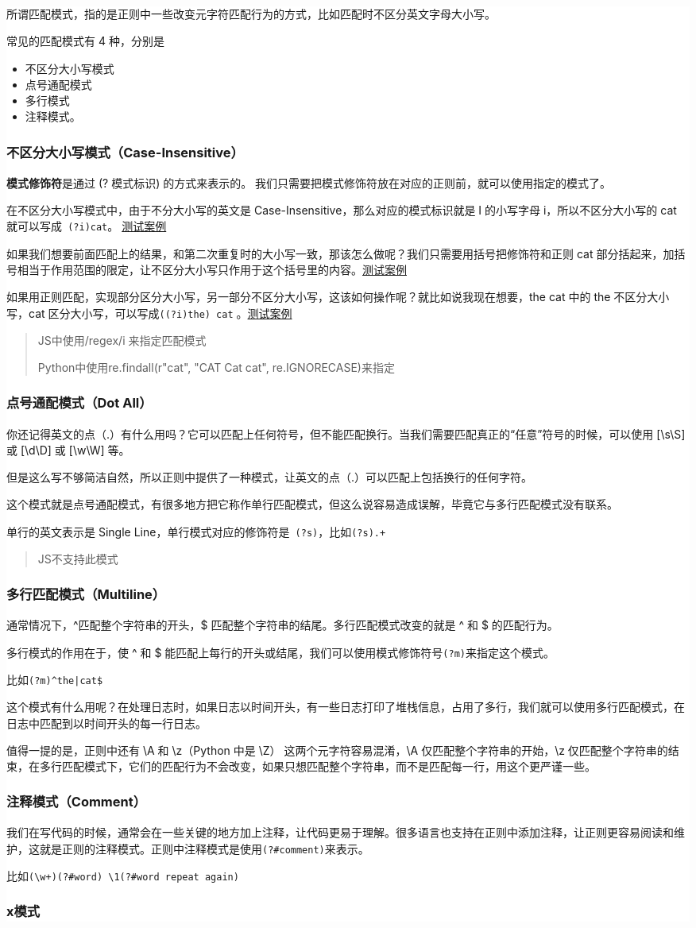 所谓匹配模式，指的是正则中一些改变元字符匹配行为的方式，比如匹配时不区分英文字母大小写。

常见的匹配模式有 4 种，分别是

- 不区分大小写模式
- 点号通配模式
- 多行模式
- 注释模式。

### 不区分大小写模式（Case-Insensitive）

**模式修饰符**是通过 (? 模式标识) 的方式来表示的。 我们只需要把模式修饰符放在对应的正则前，就可以使用指定的模式了。

在不区分大小写模式中，由于不分大小写的英文是 Case-Insensitive，那么对应的模式标识就是 I 的小写字母 i，所以不区分大小写的 cat 就可以写成` (?i)cat`。 [测试案例](https://regex101.com/r/x1lg4P/1)

如果我们想要前面匹配上的结果，和第二次重复时的大小写一致，那该怎么做呢？我们只需要用括号把修饰符和正则 cat 部分括起来，加括号相当于作用范围的限定，让不区分大小写只作用于这个括号里的内容。[测试案例](https://regex101.com/r/x1lg4P/2)

如果用正则匹配，实现部分区分大小写，另一部分不区分大小写，这该如何操作呢？就比如说我现在想要，the cat 中的 the 不区分大小写，cat 区分大小写，可以写成`((?i)the) cat` 。[测试案例](https://regex101.com/r/x1lg4P/3)

> JS中使用/regex/i 来指定匹配模式
>
> Python中使用re.findall(r"cat", "CAT Cat cat", re.IGNORECASE)来指定

### 点号通配模式（Dot All）

你还记得英文的点（.）有什么用吗？它可以匹配上任何符号，但不能匹配换行。当我们需要匹配真正的“任意”符号的时候，可以使用 [\s\S] 或 [\d\D] 或 [\w\W] 等。

但是这么写不够简洁自然，所以正则中提供了一种模式，让英文的点（.）可以匹配上包括换行的任何字符。

这个模式就是点号通配模式，有很多地方把它称作单行匹配模式，但这么说容易造成误解，毕竟它与多行匹配模式没有联系。

单行的英文表示是 Single Line，单行模式对应的修饰符是` (?s)`，比如`(?s).+`

> JS不支持此模式

### 多行匹配模式（Multiline）

通常情况下，^匹配整个字符串的开头，$ 匹配整个字符串的结尾。多行匹配模式改变的就是 ^ 和 $ 的匹配行为。

多行模式的作用在于，使  ^ 和 $ 能匹配上每行的开头或结尾，我们可以使用模式修饰符号` (?m) `来指定这个模式。

比如`(?m)^the|cat$`

这个模式有什么用呢？在处理日志时，如果日志以时间开头，有一些日志打印了堆栈信息，占用了多行，我们就可以使用多行匹配模式，在日志中匹配到以时间开头的每一行日志。

值得一提的是，正则中还有 \A 和 \z（Python 中是 \Z） 这两个元字符容易混淆，\A 仅匹配整个字符串的开始，\z 仅匹配整个字符串的结束，在多行匹配模式下，它们的匹配行为不会改变，如果只想匹配整个字符串，而不是匹配每一行，用这个更严谨一些。

### 注释模式（Comment）

我们在写代码的时候，通常会在一些关键的地方加上注释，让代码更易于理解。很多语言也支持在正则中添加注释，让正则更容易阅读和维护，这就是正则的注释模式。正则中注释模式是使用` (?#comment) `来表示。

比如`(\w+)(?#word) \1(?#word repeat again)`

### x模式
